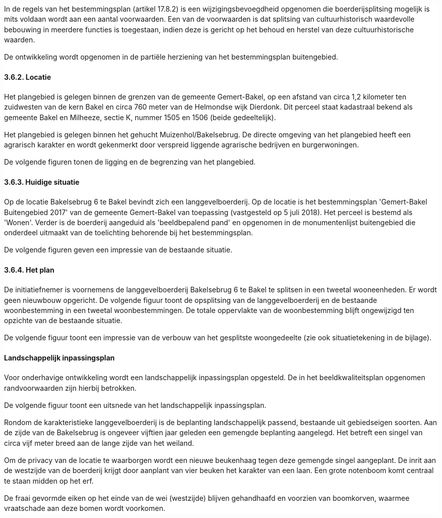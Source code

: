 In de regels van het bestemmingsplan (artikel 17.8.2) is een wijzigingsbevoegdheid opgenomen die boerderijsplitsing mogelijk is mits voldaan wordt aan een aantal voorwaarden. Een van de voorwaarden is dat splitsing van cultuurhistorisch waardevolle bebouwing in meerdere functies is toegestaan, indien deze is gericht op het behoud en herstel van deze cultuurhistorische waarden.

De ontwikkeling wordt opgenomen in de partiële herziening van het bestemmingsplan buitengebied.

#### 3.6.2. Locatie

Het plangebied is gelegen binnen de grenzen van de gemeente Gemert-Bakel, op een afstand van circa 1,2 kilometer ten zuidwesten van de kern Bakel en circa 760 meter van de Helmondse wijk Dierdonk. Dit perceel staat kadastraal bekend als gemeente Bakel en Milheeze, sectie K, nummer 1505 en 1506 (beide gedeeltelijk).

Het plangebied is gelegen binnen het gehucht Muizenhol/Bakelsebrug. De directe omgeving van het plangebied heeft een agrarisch karakter en wordt gekenmerkt door verspreid liggende agrarische bedrijven en burgerwoningen.

De volgende figuren tonen de ligging en de begrenzing van het plangebied.

#### 3.6.3. Huidige situatie

Op de locatie Bakelsebrug 6 te Bakel bevindt zich een langgevelboerderij. Op de locatie is het bestemmingsplan 'Gemert-Bakel Buitengebied 2017' van de gemeente Gemert-Bakel van toepassing (vastgesteld op 5 juli 2018). Het perceel is bestemd als 'Wonen'. Verder is de boerderij aangeduid als 'beeldbepalend pand' en opgenomen in de monumentenlijst buitengebied die onderdeel uitmaakt van de toelichting behorende bij het bestemmingsplan.

De volgende figuren geven een impressie van de bestaande situatie.

#### 3.6.4. Het plan

De initiatiefnemer is voornemens de langgevelboerderij Bakelsebrug 6 te Bakel te splitsen in een tweetal wooneenheden. Er wordt geen nieuwbouw opgericht. De volgende figuur toont de opsplitsing van de langgevelboerderij en de bestaande woonbestemming in een tweetal woonbestemmingen. De totale oppervlakte van de woonbestemming blijft ongewijzigd ten opzichte van de bestaande situatie.

De volgende figuur toont een impressie van de verbouw van het gesplitste woongedeelte (zie ook situatietekening in de bijlage).

#### Landschappelijk inpassingsplan

Voor onderhavige ontwikkeling wordt een landschappelijk inpassingsplan opgesteld. De in het beeldkwaliteitsplan opgenomen randvoorwaarden zijn hierbij betrokken.

De volgende figuur toont een uitsnede van het landschappelijk inpassingsplan.

Rondom de karakteristieke langgevelboerderij is de beplanting landschappelijk passend, bestaande uit gebiedseigen soorten. Aan de zijde van de Bakelsebrug is ongeveer vijftien jaar geleden een gemengde beplanting aangelegd. Het betreft een singel van circa vijf meter breed aan de lange zijde van het weiland.

Om de privacy van de locatie te waarborgen wordt een nieuwe beukenhaag tegen deze gemengde singel aangeplant. De inrit aan de westzijde van de boerderij krijgt door aanplant van vier beuken het karakter van een laan. Een grote notenboom komt centraal te staan midden op het erf.

De fraai gevormde eiken op het einde van de wei (westzijde) blijven gehandhaafd en voorzien van boomkorven, waarmee vraatschade aan deze bomen wordt voorkomen.
